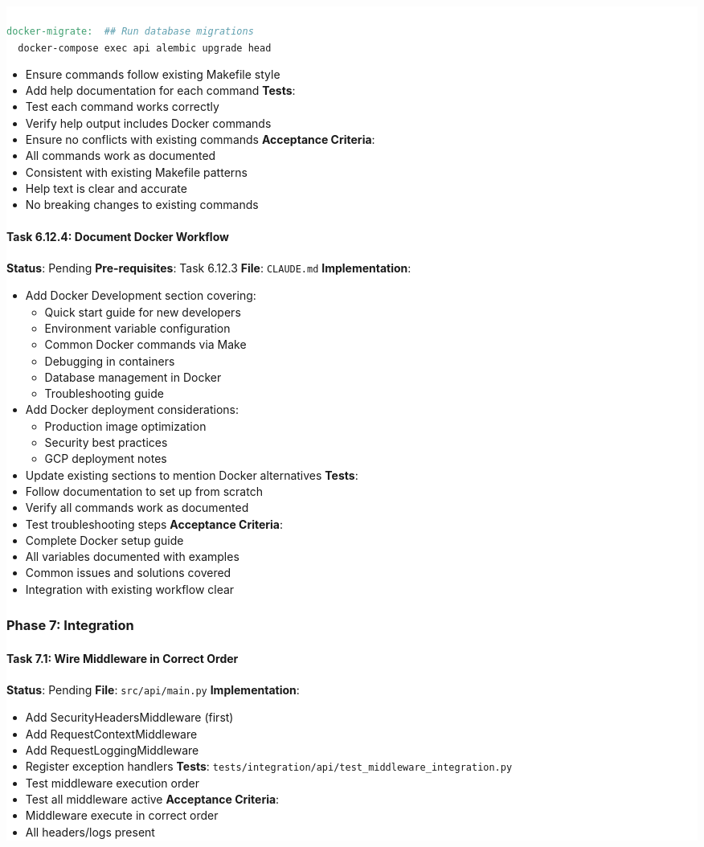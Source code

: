   ```makefile

  docker-migrate:  ## Run database migrations
  	docker-compose exec api alembic upgrade head
  ```
- Ensure commands follow existing Makefile style
- Add help documentation for each command
**Tests**:
- Test each command works correctly
- Verify help output includes Docker commands
- Ensure no conflicts with existing commands
**Acceptance Criteria**:
- All commands work as documented
- Consistent with existing Makefile patterns
- Help text is clear and accurate
- No breaking changes to existing commands

#### Task 6.12.4: Document Docker Workflow
**Status**: Pending
**Pre-requisites**: Task 6.12.3
**File**: `CLAUDE.md`
**Implementation**:
- Add Docker Development section covering:
  - Quick start guide for new developers
  - Environment variable configuration
  - Common Docker commands via Make
  - Debugging in containers
  - Database management in Docker
  - Troubleshooting guide
- Add Docker deployment considerations:
  - Production image optimization
  - Security best practices
  - GCP deployment notes
- Update existing sections to mention Docker alternatives
**Tests**:
- Follow documentation to set up from scratch
- Verify all commands work as documented
- Test troubleshooting steps
**Acceptance Criteria**:
- Complete Docker setup guide
- All variables documented with examples
- Common issues and solutions covered
- Integration with existing workflow clear

### Phase 7: Integration

#### Task 7.1: Wire Middleware in Correct Order
**Status**: Pending
**File**: `src/api/main.py`
**Implementation**:
- Add SecurityHeadersMiddleware (first)
- Add RequestContextMiddleware
- Add RequestLoggingMiddleware
- Register exception handlers
**Tests**: `tests/integration/api/test_middleware_integration.py`
- Test middleware execution order
- Test all middleware active
**Acceptance Criteria**:
- Middleware execute in correct order
- All headers/logs present
